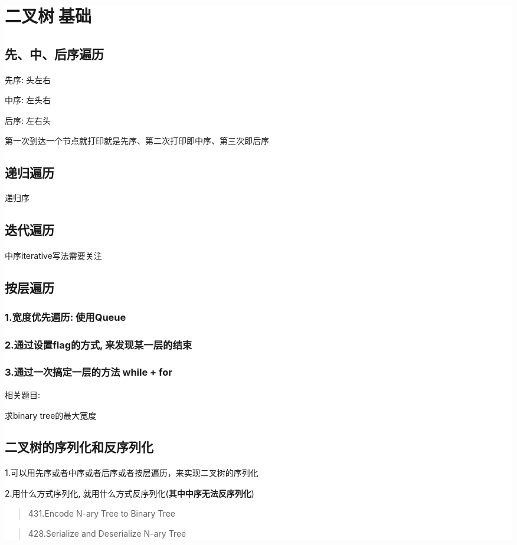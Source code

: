 







# 二叉树 基础

## 先、中、后序遍历

先序: 头左右

中序: 左头右

后序: 左右头

第一次到达一个节点就打印就是先序、第二次打印即中序、第三次即后序

## 递归遍历

递归序



## 迭代遍历

中序iterative写法需要关注



## 按层遍历

### 1.宽度优先遍历: 使用Queue



### 2.通过设置flag的方式, 来发现某一层的结束



### 3.通过一次搞定一层的方法 while + for

相关题目:

求binary tree的最大宽度



## 二叉树的序列化和反序列化

1.可以用先序或者中序或者后序或者按层遍历，来实现二叉树的序列化

2.用什么方式序列化, 就用什么方式反序列化(**其中中序无法反序列化**)

> 431.Encode N-ary Tree to Binary Tree

> 428.Serialize and Deserialize N-ary Tree
